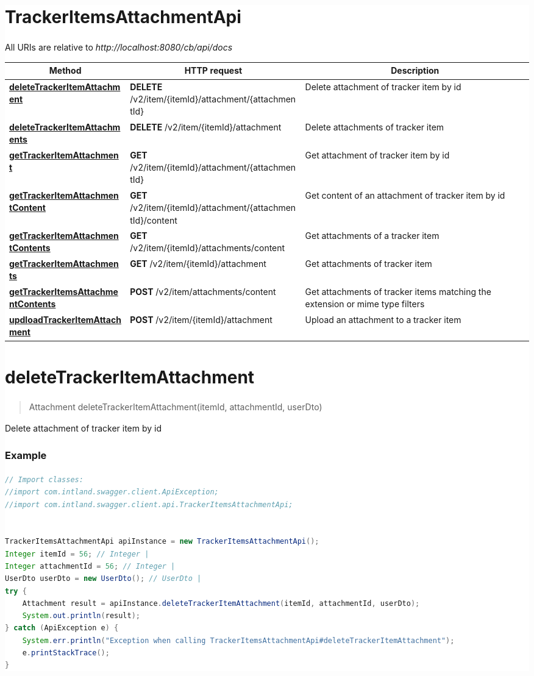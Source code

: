 # TrackerItemsAttachmentApi

All URIs are relative to *http://localhost:8080/cb/api/docs*

Method | HTTP request | Description
------------- | ------------- | -------------
[**deleteTrackerItemAttachment**](TrackerItemsAttachmentApi.md#deleteTrackerItemAttachment) | **DELETE** /v2/item/{itemId}/attachment/{attachmentId} | Delete attachment of tracker item by id
[**deleteTrackerItemAttachments**](TrackerItemsAttachmentApi.md#deleteTrackerItemAttachments) | **DELETE** /v2/item/{itemId}/attachment | Delete attachments of tracker item
[**getTrackerItemAttachment**](TrackerItemsAttachmentApi.md#getTrackerItemAttachment) | **GET** /v2/item/{itemId}/attachment/{attachmentId} | Get attachment of tracker item by id
[**getTrackerItemAttachmentContent**](TrackerItemsAttachmentApi.md#getTrackerItemAttachmentContent) | **GET** /v2/item/{itemId}/attachment/{attachmentId}/content | Get content of an attachment of tracker item by id
[**getTrackerItemAttachmentContents**](TrackerItemsAttachmentApi.md#getTrackerItemAttachmentContents) | **GET** /v2/item/{itemId}/attachments/content | Get attachments of a tracker item
[**getTrackerItemAttachments**](TrackerItemsAttachmentApi.md#getTrackerItemAttachments) | **GET** /v2/item/{itemId}/attachment | Get attachments of tracker item
[**getTrackerItemsAttachmentContents**](TrackerItemsAttachmentApi.md#getTrackerItemsAttachmentContents) | **POST** /v2/item/attachments/content | Get attachments of tracker items matching the extension or mime type filters
[**updloadTrackerItemAttachment**](TrackerItemsAttachmentApi.md#updloadTrackerItemAttachment) | **POST** /v2/item/{itemId}/attachment | Upload an attachment to a tracker item


<a name="deleteTrackerItemAttachment"></a>
# **deleteTrackerItemAttachment**
> Attachment deleteTrackerItemAttachment(itemId, attachmentId, userDto)

Delete attachment of tracker item by id

### Example
```java
// Import classes:
//import com.intland.swagger.client.ApiException;
//import com.intland.swagger.client.api.TrackerItemsAttachmentApi;


TrackerItemsAttachmentApi apiInstance = new TrackerItemsAttachmentApi();
Integer itemId = 56; // Integer | 
Integer attachmentId = 56; // Integer | 
UserDto userDto = new UserDto(); // UserDto | 
try {
    Attachment result = apiInstance.deleteTrackerItemAttachment(itemId, attachmentId, userDto);
    System.out.println(result);
} catch (ApiException e) {
    System.err.println("Exception when calling TrackerItemsAttachmentApi#deleteTrackerItemAttachment");
    e.printStackTrace();
}
```

